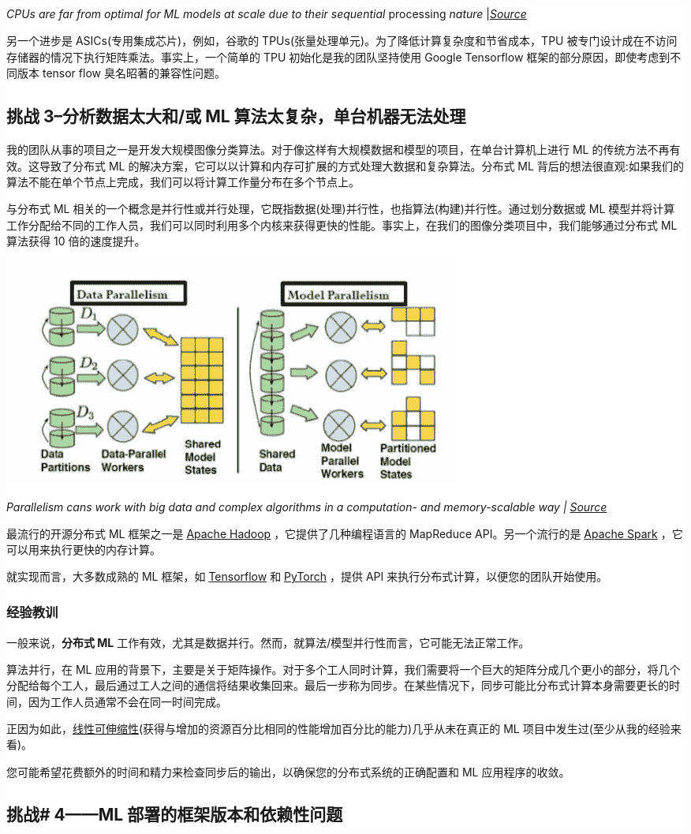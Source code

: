 *CPUs are far from optimal for ML models at scale due to their sequential* processing *nature* |[*Source*](https://web.archive.org/web/20221206024809/https://iq.opengenus.org/cpu-vs-gpu-vs-tpu/)

另一个进步是 ASICs(专用集成芯片)，例如，谷歌的 TPUs(张量处理单元)。为了降低计算复杂度和节省成本，TPU 被专门设计成在不访问存储器的情况下执行矩阵乘法。事实上，一个简单的 TPU 初始化是我的团队坚持使用 Google Tensorflow 框架的部分原因，即使考虑到不同版本 tensor flow 臭名昭著的兼容性问题。

## 挑战 3–分析数据太大和/或 ML 算法太复杂，单台机器无法处理

我的团队从事的项目之一是开发大规模图像分类算法。对于像这样有大规模数据和模型的项目，在单台计算机上进行 ML 的传统方法不再有效。这导致了分布式 ML 的解决方案，它可以以计算和内存可扩展的方式处理大数据和复杂算法。分布式 ML 背后的想法很直观:如果我们的算法不能在单个节点上完成，我们可以将计算工作量分布在多个节点上。

与分布式 ML 相关的一个概念是并行性或并行处理，它既指数据(处理)并行性，也指算法(构建)并行性。通过划分数据或 ML 模型并将计算工作分配给不同的工作人员，我们可以同时利用多个内核来获得更快的性能。事实上，在我们的图像分类项目中，我们能够通过分布式 ML 算法获得 10 倍的速度提升。

![Scaling ML projects - parallelism](img/e40bddbd5cf624aec39aaf9580237a26.png)

*Parallelism cans work with big data and complex algorithms in a computation- and memory-scalable way |* [*Source*](https://web.archive.org/web/20221206024809/https://www.slideshare.net/stanleywanguni/distributed-machine-learning)

最流行的开源分布式 ML 框架之一是 [Apache Hadoop](https://web.archive.org/web/20221206024809/https://hadoop.apache.org/) ，它提供了几种编程语言的 MapReduce API。另一个流行的是 [Apache Spark](https://web.archive.org/web/20221206024809/https://spark.apache.org/) ，它可以用来执行更快的内存计算。

就实现而言，大多数成熟的 ML 框架，如 [Tensorflow](https://web.archive.org/web/20221206024809/https://www.tensorflow.org/guide/distributed_training) 和 [PyTorch](https://web.archive.org/web/20221206024809/https://pytorch.org/tutorials/intermediate/dist_tuto.html) ，提供 API 来执行分布式计算，以便您的团队开始使用。

### 经验教训

一般来说，**分布式 ML** 工作有效，尤其是数据并行。然而，就算法/模型并行性而言，它可能无法正常工作。

算法并行，在 ML 应用的背景下，主要是关于矩阵操作。对于多个工人同时计算，我们需要将一个巨大的矩阵分成几个更小的部分，将几个分配给每个工人，最后通过工人之间的通信将结果收集回来。最后一步称为同步。在某些情况下，同步可能比分布式计算本身需要更长的时间，因为工作人员通常不会在同一时间完成。

正因为如此，[线性可伸缩性](https://web.archive.org/web/20221206024809/https://en.wikipedia.org/wiki/Scalability)(获得与增加的资源百分比相同的性能增加百分比的能力)几乎从未在真正的 ML 项目中发生过(至少从我的经验来看)。

您可能希望花费额外的时间和精力来检查同步后的输出，以确保您的分布式系统的正确配置和 ML 应用程序的收敛。

## 挑战# 4——ML 部署的框架版本和依赖性问题
